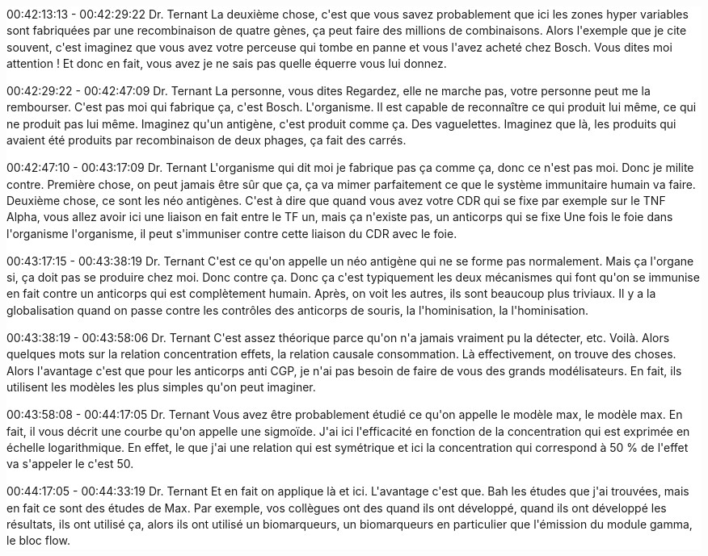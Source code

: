 00:42:13:13 - 00:42:29:22
Dr. Ternant
La deuxième chose, c'est que vous savez probablement que ici les zones hyper variables sont fabriquées par une recombinaison de quatre gènes, ça peut faire des millions de combinaisons. Alors l'exemple que je cite souvent, c'est imaginez que vous avez votre perceuse qui tombe en panne et vous l'avez acheté chez Bosch. Vous dites moi attention ! Et donc en fait, vous avez je ne sais pas quelle équerre vous lui donnez.

00:42:29:22 - 00:42:47:09
Dr. Ternant
La personne, vous dites Regardez, elle ne marche pas, votre personne peut me la rembourser. C'est pas moi qui fabrique ça, c'est Bosch. L'organisme. Il est capable de reconnaître ce qui produit lui même, ce qui ne produit pas lui même. Imaginez qu'un antigène, c'est produit comme ça. Des vaguelettes. Imaginez que là, les produits qui avaient été produits par recombinaison de deux phages, ça fait des carrés.

00:42:47:10 - 00:43:17:09
Dr. Ternant
L'organisme qui dit moi je fabrique pas ça comme ça, donc ce n'est pas moi. Donc je milite contre. Première chose, on peut jamais être sûr que ça, ça va mimer parfaitement ce que le système immunitaire humain va faire. Deuxième chose, ce sont les néo antigènes. C'est à dire que quand vous avez votre CDR qui se fixe par exemple sur le TNF Alpha, vous allez avoir ici une liaison en fait entre le TF un, mais ça n'existe pas, un anticorps qui se fixe Une fois le foie dans l'organisme l'organisme, il peut s'immuniser contre cette liaison du CDR avec le foie.

00:43:17:15 - 00:43:38:19
Dr. Ternant
C'est ce qu'on appelle un néo antigène qui ne se forme pas normalement. Mais ça l'organe si, ça doit pas se produire chez moi. Donc contre ça. Donc ça c'est typiquement les deux mécanismes qui font qu'on se immunise en fait contre un anticorps qui est complètement humain. Après, on voit les autres, ils sont beaucoup plus triviaux. Il y a la globalisation quand on passe contre les contrôles des anticorps de souris, la l'hominisation, la l'hominisation.

00:43:38:19 - 00:43:58:06
Dr. Ternant
C'est assez théorique parce qu'on n'a jamais vraiment pu la détecter, etc. Voilà. Alors quelques mots sur la relation concentration effets, la relation causale consommation. Là effectivement, on trouve des choses. Alors l'avantage c'est que pour les anticorps anti CGP, je n'ai pas besoin de faire de vous des grands modélisateurs. En fait, ils utilisent les modèles les plus simples qu'on peut imaginer.

00:43:58:08 - 00:44:17:05
Dr. Ternant
Vous avez être probablement étudié ce qu'on appelle le modèle max, le modèle max. En fait, il vous décrit une courbe qu'on appelle une sigmoïde. J'ai ici l'efficacité en fonction de la concentration qui est exprimée en échelle logarithmique. En effet, le que j'ai une relation qui est symétrique et ici la concentration qui correspond à 50 % de l'effet va s'appeler le c'est 50.

00:44:17:05 - 00:44:33:19
Dr. Ternant
Et en fait on applique là et ici. L'avantage c'est que. Bah les études que j'ai trouvées, mais en fait ce sont des études de Max. Par exemple, vos collègues ont des quand ils ont développé, quand ils ont développé les résultats, ils ont utilisé ça, alors ils ont utilisé un biomarqueurs, un biomarqueurs en particulier que l'émission du module gamma, le bloc flow.
